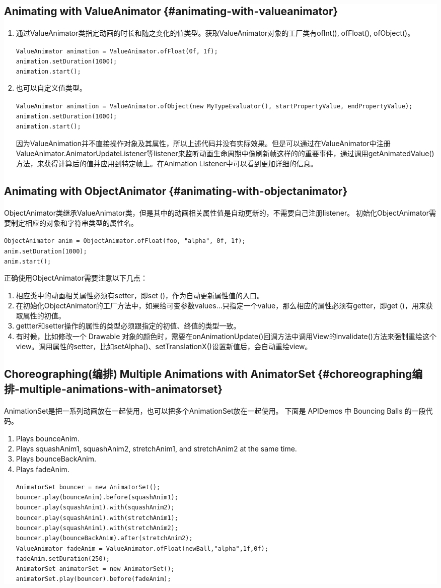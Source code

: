## Animating with ValueAnimator {#animating-with-valueanimator}

1. 通过ValueAnimator类指定动画的时长和随之变化的值类型。获取ValueAnimator对象的工厂类有ofInt\(\), ofFloat\(\), ofObject\(\)。
   ```
   ValueAnimator animation = ValueAnimator.ofFloat(0f, 1f);
   animation.setDuration(1000);
   animation.start();

   ```
2. 也可以自定义值类型。
   ```
   ValueAnimator animation = ValueAnimator.ofObject(new MyTypeEvaluator(), startPropertyValue, endPropertyValue);
   animation.setDuration(1000);
   animation.start();

   ```

   因为ValueAnimation并不直接操作对象及其属性，所以上述代码并没有实际效果。但是可以通过在ValueAnimator中注册ValueAnimator.AnimatorUpdateListener等listener来监听动画生命周期中像刷新帧这样的的重要事件，通过调用getAnimatedValue\(\)方法，来获得计算后的值并应用到特定帧上。在Animation Listener中可以看到更加详细的信息。

## Animating with ObjectAnimator {#animating-with-objectanimator}

ObjectAnimator类继承ValueAnimator类，但是其中的动画相关属性值是自动更新的，不需要自己注册listener。 初始化ObjectAnimator需要制定相应的对象和字符串类型的属性名。

```
ObjectAnimator anim = ObjectAnimator.ofFloat(foo, "alpha", 0f, 1f);
anim.setDuration(1000);
anim.start();

```

正确使用ObjectAnimator需要注意以下几点：

1. 相应类中的动画相关属性必须有setter，即set
   \(\)，作为自动更新属性值的入口。
2. 在初始化ObjectAnimator的工厂方法中，如果给可变参数values...只指定一个value，那么相应的属性必须有getter，即get
   \(\)，用来获取属性的初值。
3. gettter和setter操作的属性的类型必须跟指定的初值、终值的类型一致。
4. 有时候，比如修改一个 Drawable 对象的颜色时，需要在onAnimationUpdate\(\)回调方法中调用View的invalidate\(\)方法来强制重绘这个view。调用属性的setter，比如setAlpha\(\)、setTranslationX\(\)设置新值后，会自动重绘view。

## Choreographing\(编排\) Multiple Animations with AnimatorSet {#choreographing编排-multiple-animations-with-animatorset}

AnimationSet是把一系列动画放在一起使用，也可以把多个AnimationSet放在一起使用。 下面是 APIDemos 中 Bouncing Balls 的一段代码。

1. Plays bounceAnim.
2. Plays squashAnim1, squashAnim2, stretchAnim1, and stretchAnim2 at the same time.
3. Plays bounceBackAnim.
4. Plays fadeAnim.
   ```
   AnimatorSet bouncer = new AnimatorSet();
   bouncer.play(bounceAnim).before(squashAnim1);
   bouncer.play(squashAnim1).with(squashAnim2);
   bouncer.play(squashAnim1).with(stretchAnim1);
   bouncer.play(squashAnim1).with(stretchAnim2);
   bouncer.play(bounceBackAnim).after(stretchAnim2);
   ValueAnimator fadeAnim = ValueAnimator.ofFloat(newBall,"alpha",1f,0f);
   fadeAnim.setDuration(250);
   AnimatorSet animatorSet = new AnimatorSet();
   animatorSet.play(bouncer).before(fadeAnim);
   ```